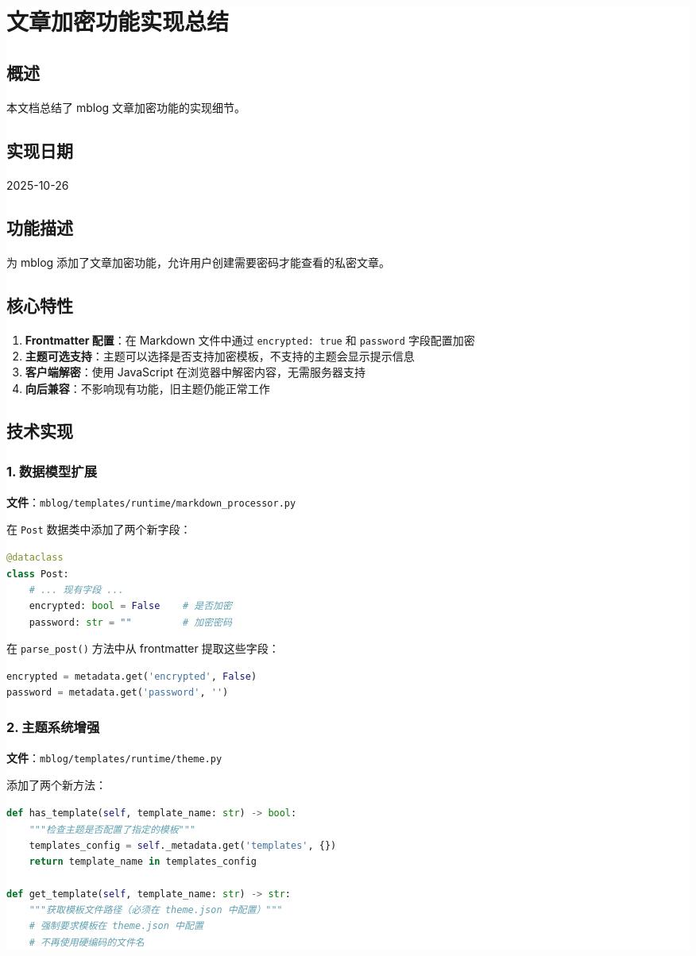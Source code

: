 # 文章加密功能实现总结

## 概述

本文档总结了 mblog 文章加密功能的实现细节。

## 实现日期

2025-10-26

## 功能描述

为 mblog 添加了文章加密功能，允许用户创建需要密码才能查看的私密文章。

## 核心特性

1. **Frontmatter 配置**：在 Markdown 文件中通过 `encrypted: true` 和 `password` 字段配置加密
2. **主题可选支持**：主题可以选择是否支持加密模板，不支持的主题会显示提示信息
3. **客户端解密**：使用 JavaScript 在浏览器中解密内容，无需服务器支持
4. **向后兼容**：不影响现有功能，旧主题仍能正常工作

## 技术实现

### 1. 数据模型扩展

**文件**：`mblog/templates/runtime/markdown_processor.py`

在 `Post` 数据类中添加了两个新字段：

```python
@dataclass
class Post:
    # ... 现有字段 ...
    encrypted: bool = False    # 是否加密
    password: str = ""         # 加密密码
```

在 `parse_post()` 方法中从 frontmatter 提取这些字段：

```python
encrypted = metadata.get('encrypted', False)
password = metadata.get('password', '')
```

### 2. 主题系统增强

**文件**：`mblog/templates/runtime/theme.py`

添加了两个新方法：

```python
def has_template(self, template_name: str) -> bool:
    """检查主题是否配置了指定的模板"""
    templates_config = self._metadata.get('templates', {})
    return template_name in templates_config

def get_template(self, template_name: str) -> str:
    """获取模板文件路径（必须在 theme.json 中配置）"""
    # 强制要求模板在 theme.json 中配置
    # 不再使用硬编码的文件名
```
